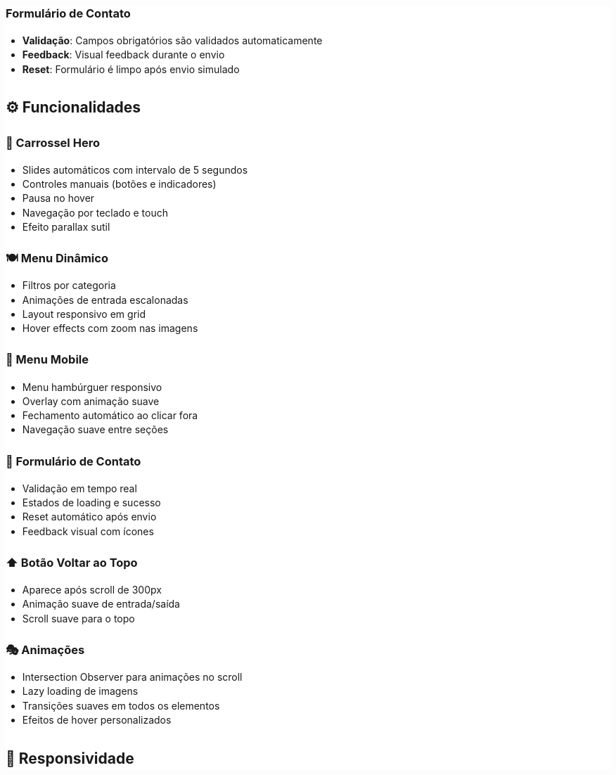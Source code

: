### Formulário de Contato

- **Validação**: Campos obrigatórios são validados automaticamente
- **Feedback**: Visual feedback durante o envio
- **Reset**: Formulário é limpo após envio simulado

## ⚙️ Funcionalidades

### 🎠 Carrossel Hero

- Slides automáticos com intervalo de 5 segundos
- Controles manuais (botões e indicadores)
- Pausa no hover
- Navegação por teclado e touch
- Efeito parallax sutil

### 🍽️ Menu Dinâmico

- Filtros por categoria
- Animações de entrada escalonadas
- Layout responsivo em grid
- Hover effects com zoom nas imagens

### 📱 Menu Mobile

- Menu hambúrguer responsivo
- Overlay com animação suave
- Fechamento automático ao clicar fora
- Navegação suave entre seções

### 📧 Formulário de Contato

- Validação em tempo real
- Estados de loading e sucesso
- Reset automático após envio
- Feedback visual com ícones

### ⬆️ Botão Voltar ao Topo

- Aparece após scroll de 300px
- Animação suave de entrada/saída
- Scroll suave para o topo

### 🎭 Animações

- Intersection Observer para animações no scroll
- Lazy loading de imagens
- Transições suaves em todos os elementos
- Efeitos de hover personalizados

## 📱 Responsividade
